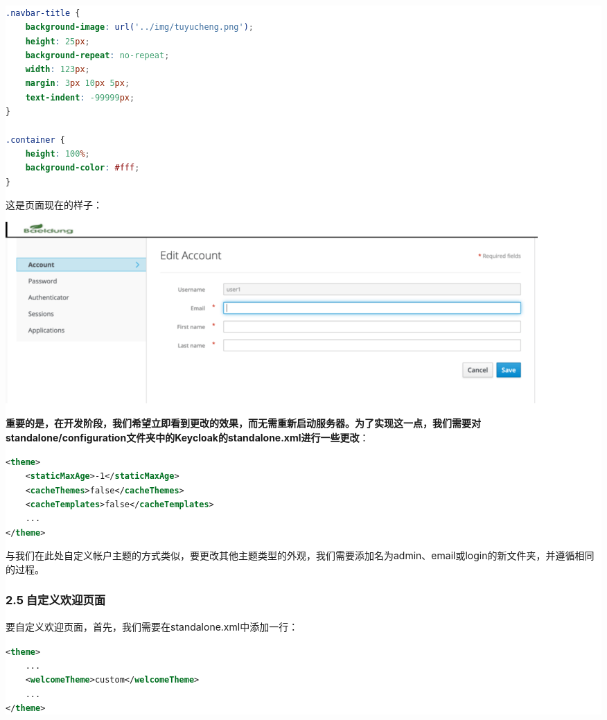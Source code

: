 ```css
.navbar-title {
    background-image: url('../img/tuyucheng.png');
    height: 25px;
    background-repeat: no-repeat;
    width: 123px;
    margin: 3px 10px 5px;
    text-indent: -99999px;
}

.container {
    height: 100%;
    background-color: #fff;
}
```

这是页面现在的样子：

<img src="../assets/img_30.png">

**重要的是，在开发阶段，我们希望立即看到更改的效果，而无需重新启动服务器。为了实现这一点，我们需要对standalone/configuration文件夹中的Keycloak的standalone.xml进行一些更改**：

```xml
<theme>
    <staticMaxAge>-1</staticMaxAge>
    <cacheThemes>false</cacheThemes>
    <cacheTemplates>false</cacheTemplates>
    ...
</theme>
```

与我们在此处自定义帐户主题的方式类似，要更改其他主题类型的外观，我们需要添加名为admin、email或login的新文件夹，并遵循相同的过程。

### 2.5 自定义欢迎页面

要自定义欢迎页面，首先，我们需要在standalone.xml中添加一行：

```xml
<theme>
    ...
    <welcomeTheme>custom</welcomeTheme>
    ... 
</theme> 
```
